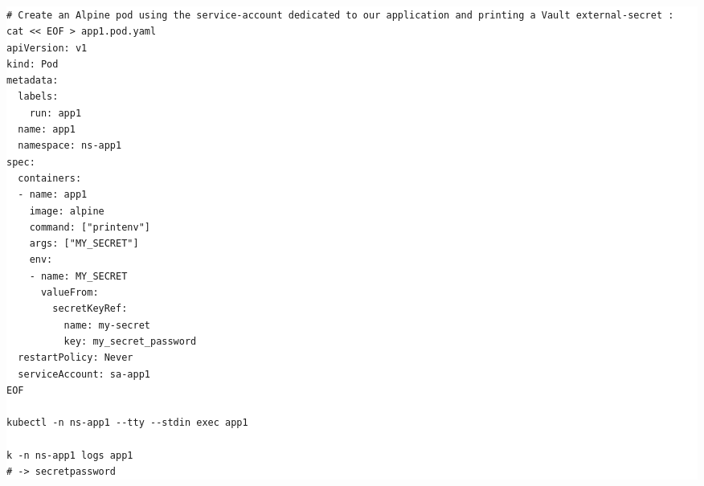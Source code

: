    # Create an Alpine pod using the service-account dedicated to our application and printing a Vault external-secret :
    cat << EOF > app1.pod.yaml
    apiVersion: v1
    kind: Pod
    metadata:
      labels:
        run: app1
      name: app1
      namespace: ns-app1
    spec:
      containers:
      - name: app1
        image: alpine
        command: ["printenv"]
        args: ["MY_SECRET"]
        env:
        - name: MY_SECRET
          valueFrom:
            secretKeyRef:
              name: my-secret
              key: my_secret_password
      restartPolicy: Never
      serviceAccount: sa-app1
    EOF

    kubectl -n ns-app1 --tty --stdin exec app1
    
    k -n ns-app1 logs app1
    # -> secretpassword
